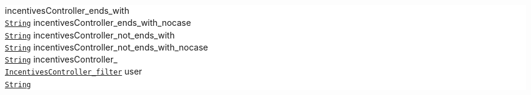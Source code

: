 </td>
</tr>
<tr>
<td>
incentivesController_ends_with<br />
<a href="/docs/Polygon-v2/scalars#string"><code>String</code></a>
</td>
<td>

</td>
</tr>
<tr>
<td>
incentivesController_ends_with_nocase<br />
<a href="/docs/Polygon-v2/scalars#string"><code>String</code></a>
</td>
<td>

</td>
</tr>
<tr>
<td>
incentivesController_not_ends_with<br />
<a href="/docs/Polygon-v2/scalars#string"><code>String</code></a>
</td>
<td>

</td>
</tr>
<tr>
<td>
incentivesController_not_ends_with_nocase<br />
<a href="/docs/Polygon-v2/scalars#string"><code>String</code></a>
</td>
<td>

</td>
</tr>
<tr>
<td>
incentivesController_<br />
<a href="/docs/Polygon-v2/inputObjects#incentivescontroller_filter"><code>IncentivesController_filter</code></a>
</td>
<td>

</td>
</tr>
<tr>
<td>
user<br />
<a href="/docs/Polygon-v2/scalars#string"><code>String</code></a>
</td>
<td>
